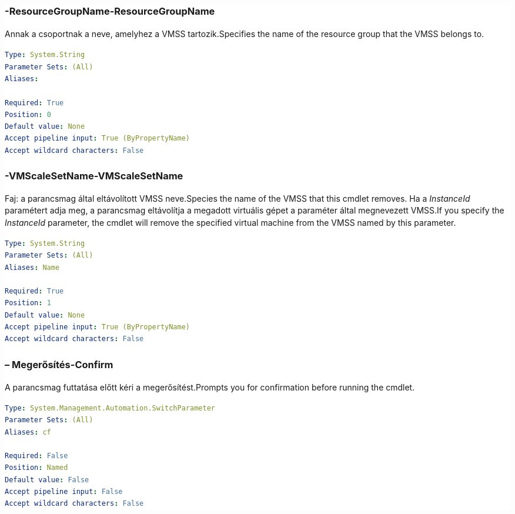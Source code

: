 ### <span data-ttu-id="c076c-124">-ResourceGroupName</span><span class="sxs-lookup"><span data-stu-id="c076c-124">-ResourceGroupName</span></span>
<span data-ttu-id="c076c-125">Annak a csoportnak a neve, amelyhez a VMSS tartozik.</span><span class="sxs-lookup"><span data-stu-id="c076c-125">Specifies the name of the resource group that the VMSS belongs to.</span></span>

```yaml
Type: System.String
Parameter Sets: (All)
Aliases:

Required: True
Position: 0
Default value: None
Accept pipeline input: True (ByPropertyName)
Accept wildcard characters: False
```

### <span data-ttu-id="c076c-126">-VMScaleSetName</span><span class="sxs-lookup"><span data-stu-id="c076c-126">-VMScaleSetName</span></span>
<span data-ttu-id="c076c-127">Faj: a parancsmag által eltávolított VMSS neve.</span><span class="sxs-lookup"><span data-stu-id="c076c-127">Species the name of the VMSS that this cmdlet removes.</span></span>
<span data-ttu-id="c076c-128">Ha a *InstanceId* paramétert adja meg, a parancsmag eltávolítja a megadott virtuális gépet a paraméter által megnevezett VMSS.</span><span class="sxs-lookup"><span data-stu-id="c076c-128">If you specify the *InstanceId* parameter, the cmdlet will remove the specified virtual machine from the VMSS named by this parameter.</span></span>

```yaml
Type: System.String
Parameter Sets: (All)
Aliases: Name

Required: True
Position: 1
Default value: None
Accept pipeline input: True (ByPropertyName)
Accept wildcard characters: False
```

### <span data-ttu-id="c076c-129">– Megerősítés</span><span class="sxs-lookup"><span data-stu-id="c076c-129">-Confirm</span></span>
<span data-ttu-id="c076c-130">A parancsmag futtatása előtt kéri a megerősítést.</span><span class="sxs-lookup"><span data-stu-id="c076c-130">Prompts you for confirmation before running the cmdlet.</span></span>

```yaml
Type: System.Management.Automation.SwitchParameter
Parameter Sets: (All)
Aliases: cf

Required: False
Position: Named
Default value: False
Accept pipeline input: False
Accept wildcard characters: False
```
